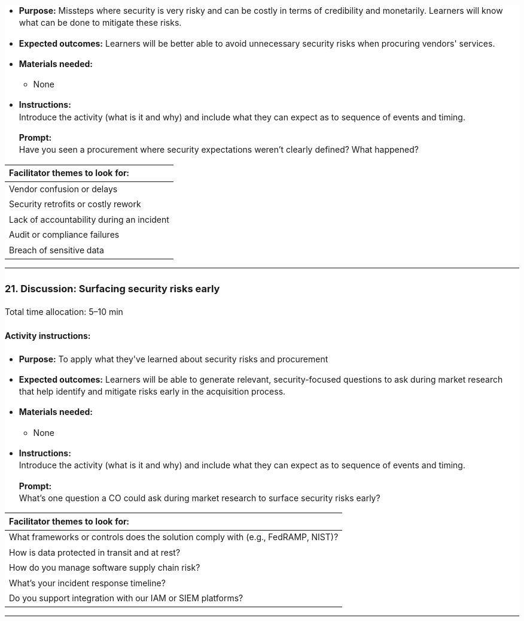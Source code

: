 * **Purpose:** Missteps where security is very risky and can be costly in terms of credibility and monetarily. Learners will know what can be done to mitigate these risks.   
* **Expected outcomes:** Learners will be better able to avoid unnecessary security risks when procuring vendors' services.  
* **Materials needed:**   
  * None  
* **Instructions:**   
  Introduce the activity (what is it and why) and include what they can expect as to sequence of events and timing. 

  **Prompt:**   
  Have you seen a procurement where security expectations weren’t clearly defined? What happened?

| Facilitator themes to look for: |  
| :---- |  
| Vendor confusion or delays |  
| Security retrofits or costly rework |  
| Lack of accountability during an incident |  
| Audit or compliance failures |  
| Breach of sensitive data |

---
  

### 21. Discussion: Surfacing security risks early 

Total time allocation: 5–10 min

#### Activity instructions:
 
* **Purpose:** To apply what they've learned about security risks and procurement   
* **Expected outcomes:** Learners will be able to generate relevant, security-focused questions to ask during market research that help identify and mitigate risks early in the acquisition process.  
* **Materials needed:**   
  * None  
* **Instructions:**  
   Introduce the activity (what is it and why) and include what they can expect as to sequence of events and timing. 

  **Prompt:**   
  What’s one question a CO could ask during market research to surface security risks early?

| Facilitator themes to look for: |
| :---- |
| What frameworks or controls does the solution comply with (e.g., FedRAMP, NIST)? |
| How is data protected in transit and at rest? |
| How do you manage software supply chain risk? |
| What’s your incident response timeline? |
| Do you support integration with our IAM or SIEM platforms? |

---